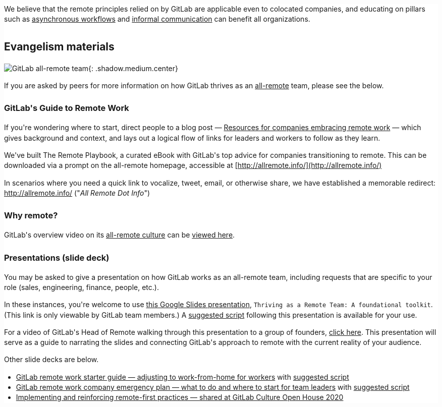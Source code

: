 We believe that the remote principles relied on by GitLab are applicable even to colocated companies, and educating on pillars such as [asynchronous workflows](/company/culture/all-remote/asynchronous/) and [informal communication](/company/culture/all-remote/informal-communication/) can benefit all organizations.

## Evangelism materials

![GitLab all-remote team](/images/all-remote/gitlab-com-all-remote-v3-dark-1280x270.png){: .shadow.medium.center}

If you are asked by peers for more information on how GitLab thrives as an [all-remote](/company/culture/all-remote/terminology/) team, please see the below.

### GitLab's Guide to Remote Work

If you're wondering where to start, direct people to a blog post — [Resources for companies embracing remote work](/blog/2020/03/06/resources-for-companies-embracing-remote-work/) — which gives background and context, and lays out a logical flow of links for leaders and workers to follow as they learn. 

We've built The Remote Playbook, a curated eBook with GitLab's top advice for companies transitioning to remote. This can be downloaded via a prompt on the all-remote homepage, accessible at [http://allremote.info/](http://allremote.info/)

In scenarios where you need a quick link to vocalize, tweet, email, or otherwise share, we have established a memorable redirect: http://allremote.info/ ("*All Remote Dot Info*")

### Why remote?

GitLab's overview video on its [all-remote culture](/company/culture/all-remote/vision/) can be [viewed here](https://youtu.be/GKMUs7WXm-E). 

### Presentations (slide deck)

You may be asked to give a presentation on how GitLab works as an all-remote team, including requests that are specific to your role (sales, engineering, finance, people, etc.). 

In these instances, you're welcome to use [this Google Slides presentation](https://docs.google.com/presentation/d/1BdfCVmjqEKiKgvSAElha82_CnHkQT6lSPClGEaKjXn4/edit?usp=sharing), `Thriving as a Remote Team: A foundational toolkit`. (This link is only viewable by GitLab team members.) A [suggested script](https://docs.google.com/document/d/16viV_819RhRtCb_SOJami3ctw7gcZoBMzT8ICIU_wX0/edit?usp=sharing) following this presentation is available for your use.

For a video of GitLab's Head of Remote walking through this presentation to a group of founders, [click here](https://youtu.be/MVTvm4awuJ0). This presentation will serve as a guide to narrating the slides and connecting GitLab's approach to remote with the current reality of your audience. 

Other slide decks are below.
* [GitLab remote work starter guide — adjusting to work-from-home for workers](https://docs.google.com/presentation/d/1n6y8sEUKGLdRuPAVN3cTBI3XnKPY_mFnEAi6E08f4qI/edit?usp=sharing) with [suggested script](https://docs.google.com/document/d/1vUJ_Lks1O2kZuekPQMhadd2LjynH1n7b87A2FJmfcrA/edit?usp=sharing)
* [GitLab remote work company emergency plan — what to do and where to start for team leaders](https://docs.google.com/presentation/d/1XC0eysmuImfvdTy81IVaZ98mRq_rX2IGX3j_CISWc04/edit#slide=id.g8164dec4ba_0_215) with [suggested script](https://docs.google.com/document/d/1RgHTZ_eDEQrcMA_w8mkuxhjjslFH5gnGwbzccXX2S2Q/edit?usp=sharing)
* [Implementing and reinforcing remote-first practices — shared at GitLab Culture Open House 2020](https://drive.google.com/file/d/1-hYeifS-Z10iUzp_17QP1UxOxGXVPARk/view)
